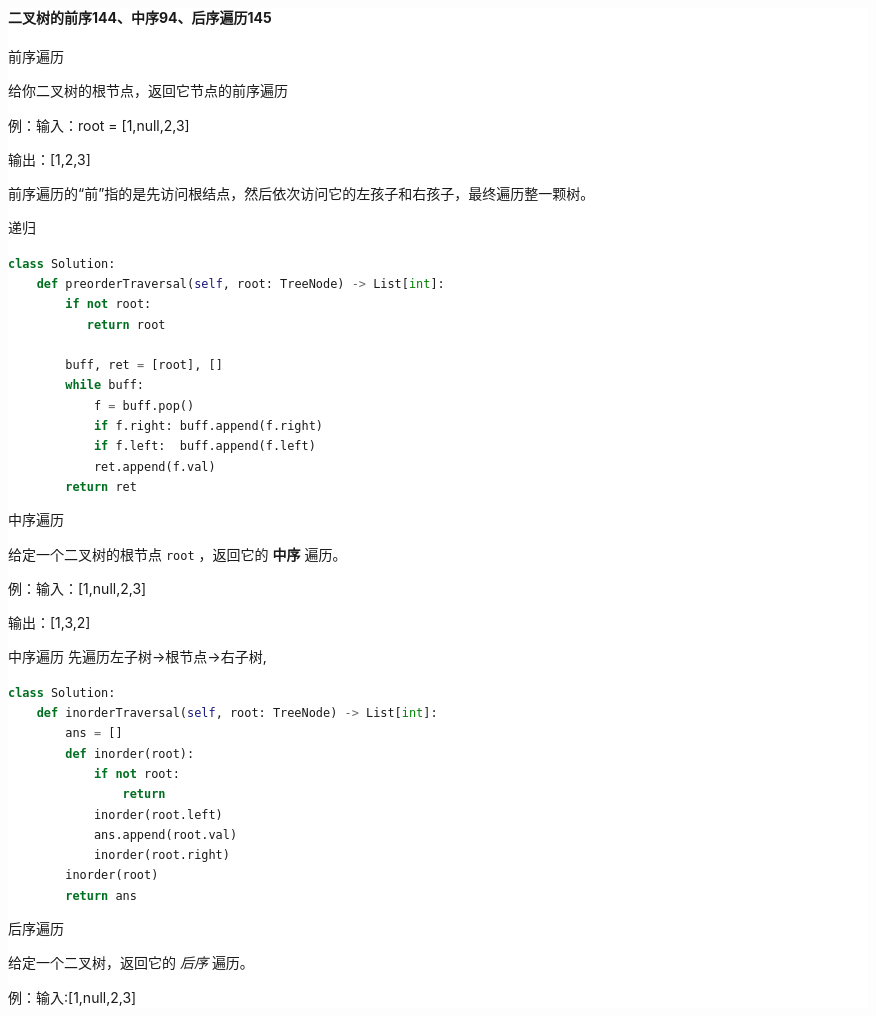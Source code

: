 #### 二叉树的前序144、中序94、后序遍历145

前序遍历

给你二叉树的根节点，返回它节点的前序遍历

例：输入：root = [1,null,2,3]

输出：[1,2,3]

前序遍历的“前”指的是先访问根结点，然后依次访问它的左孩子和右孩子，最终遍历整一颗树。 

递归

```python
class Solution:
    def preorderTraversal(self, root: TreeNode) -> List[int]:
        if not root: 
           return root 

        buff, ret = [root], []
        while buff:
            f = buff.pop()
            if f.right: buff.append(f.right)
            if f.left:  buff.append(f.left) 
            ret.append(f.val)
        return ret
```

中序遍历

给定一个二叉树的根节点 `root` ，返回它的 **中序** 遍历。

例：输入：[1,null,2,3]

输出：[1,3,2]

中序遍历 先遍历左子树->根节点->右子树,

```python
class Solution:
    def inorderTraversal(self, root: TreeNode) -> List[int]:
        ans = []
        def inorder(root):
            if not root:
                return
            inorder(root.left)
            ans.append(root.val)
            inorder(root.right)
        inorder(root)
        return ans
```

后序遍历

给定一个二叉树，返回它的 *后序* 遍历。

例：输入:[1,null,2,3]
